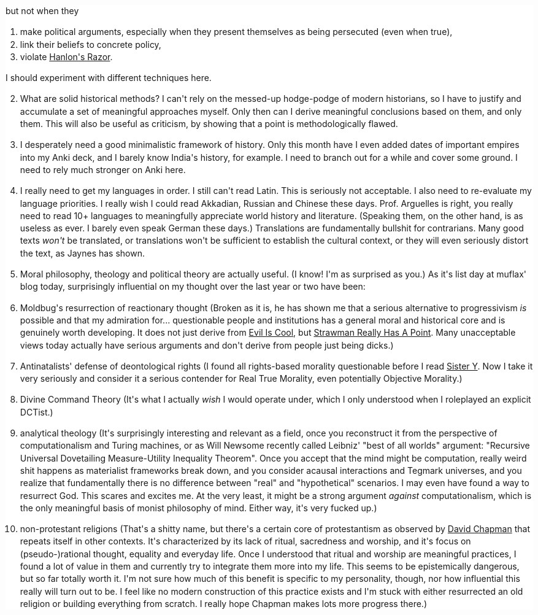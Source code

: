   but not when they 

  1. make political arguments, especially when they present themselves as being persecuted (even when true),
  2. link their beliefs to concrete policy,
  3. violate [Hanlon's Razor](http://en.wikipedia.org/wiki/Hanlon%27s_Razor).

  I should experiment with different techniques here.

2. What are solid historical methods? I can't rely on the messed-up hodge-podge of modern historians, so I have to justify and accumulate a set of meaningful approaches myself. Only then can I derive meaningful conclusions based on them, and only them. This will also be useful as criticism, by showing that a point is methodologically flawed.

3. I desperately need a good minimalistic framework of history. Only this month have I even added dates of important empires into my Anki deck, and I barely know India's history, for example. I need to branch out for a while and cover some ground. I need to rely much stronger on Anki here. 

4. I really need to get my languages in order. I still can't read Latin. This is seriously not acceptable. I also need to re-evaluate my language priorities. I really wish I could read Akkadian, Russian and Chinese these days. Prof. Arguelles is right, you really need to read 10+ languages to meaningfully appreciate world history and literature. (Speaking them, on the other hand, is as useless as ever. I barely even speak German these days.) Translations are fundamentally bullshit for contrarians. Many good texts *won't* be translated, or translations won't be sufficient to establish the cultural context, or they will even seriously distort the text, as Jaynes has shown.

5. Moral philosophy, theology and political theory are actually useful. (I know! I'm as surprised as you.) As it's list day at muflax' blog today, surprisingly influential on my thought over the last year or two have been:
  1. Moldbug's resurrection of reactionary thought (Broken as it is, he has shown me that a serious alternative to progressivism *is* possible and that my admiration for... questionable people and institutions has a general moral and historical core and is genuinely worth developing. It does not just derive from [Evil Is Cool](http://tvtropes.org/pmwiki/pmwiki.php/Main/EvilIsCool), but [Strawman Really Has A Point](http://tvtropes.org/pmwiki/pmwiki.php/Main/StrawmanHasAPoint). Many unacceptable views today actually have serious arguments and don't derive from people just being dicks.) 
  
  2. Antinatalists' defense of deontological rights (I found all rights-based morality questionable before I read [Sister Y](http://theviewfromhell.blogspot.com/). Now I take it very seriously and consider it a serious contender for Real True Morality, even potentially Objective Morality.)
  
  3. Divine Command Theory (It's what I actually *wish* I would operate under, which I only understood when I roleplayed an explicit DCTist.)
  
  4. analytical theology (It's surprisingly interesting and relevant as a field, once you reconstruct it from the perspective of computationalism and Turing machines, or as Will Newsome recently called Leibniz' "best of all worlds" argument: "Recursive Universal Dovetailing Measure-Utility Inequality Theorem". Once you accept that the mind might be computation, really weird shit happens as materialist frameworks break down, and you consider acausal interactions and Tegmark universes, and you realize that fundamentally there is no difference between "real" and "hypothetical" scenarios. I may even have found a way to resurrect God. This scares and excites me. At the very least, it might be a strong argument *against* computationalism, which is the only meaningful basis of monist philosophy of mind. Either way, it's very fucked up.)
  
  5. non-protestant religions (That's a shitty name, but there's a certain core of protestantism as observed by [David Chapman](http://meaningness.wordpress.com/2011/06/24/protestant-buddhism/) that repeats itself in other contexts. It's characterized by its lack of ritual, sacredness and worship, and it's focus on (pseudo-)rational thought, equality and everyday life. Once I understood that ritual and worship are meaningful practices, I found a lot of value in them and currently try to integrate them more into my life. This seems to be epistemically dangerous, but so far totally worth it. I'm not sure how much of this benefit is specific to my personality, though, nor how influential this really will turn out to be. I feel like no modern construction of this practice exists and I'm stuck with either resurrected an old religion or building everything from scratch. I really hope Chapman makes lots more progress there.)
